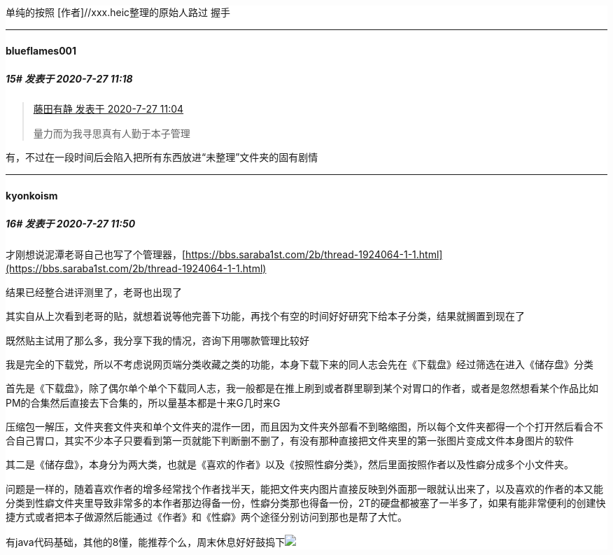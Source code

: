 单纯的按照 [作者]//xxx.heic整理的原始人路过</blockquote>
握手







*****

####  blueflames001  
##### 15#       发表于 2020-7-27 11:18



<blockquote><a href="httphttps://bbs.saraba1st.com/2b/forum.php?mod=redirect&amp;goto=findpost&amp;pid=48226923&amp;ptid=1951068" target="_blank">藤田有静 发表于 2020-7-27 11:04</a>

量力而为我寻思真有人勤于本子管理</blockquote>
有，不过在一段时间后会陷入把所有东西放进“未整理”文件夹的固有剧情







*****

####  kyonkoism  
##### 16#       发表于 2020-7-27 11:50




才刚想说泥潭老哥自己也写了个管理器，[https://bbs.saraba1st.com/2b/thread-1924064-1-1.html](https://bbs.saraba1st.com/2b/thread-1924064-1-1.html)

结果已经整合进评测里了，老哥也出现了


其实自从上次看到老哥的贴，就想着说等他完善下功能，再找个有空的时间好好研究下给本子分类，结果就搁置到现在了

既然贴主试用了那么多，我分享下我的情况，咨询下用哪款管理比较好


我是完全的下载党，所以不考虑说网页端分类收藏之类的功能，本身下载下来的同人志会先在《下载盘》经过筛选在进入《储存盘》分类

首先是《下载盘》，除了偶尔单个单个下载同人志，我一般都是在推上刷到或者群里聊到某个对胃口的作者，或者是忽然想看某个作品比如PM的合集然后直接去下合集的，所以量基本都是十来G几时来G

压缩包一解压，文件夹套文件夹和单个文件夹的混作一团，而且因为文件夹外部看不到略缩图，所以每个文件夹都得一个个打开然后看合不合自己胃口，其实不少本子只要看到第一页就能下判断删不删了，有没有那种直接把文件夹里的第一张图片变成文件本身图片的软件


其二是《储存盘》，本身分为两大类，也就是《喜欢的作者》以及《按照性癖分类》，然后里面按照作者以及性癖分成多个小文件夹。

问题是一样的，随着喜欢作者的增多经常找个作者找半天，能把文件夹内图片直接反映到外面那一眼就认出来了，以及喜欢的作者的本又能分类到性癖文件夹里导致非常多的本作者那边得备一份，性癖分类那也得备一份，2T的硬盘都被塞了一半多了，如果有能非常便利的创建快捷方式或者把本子做源然后能通过《作者》和《性癖》两个途径分别访问到那也是帮了大忙。


有java代码基础，其他的8懂，能推荐个么，周末休息好好鼓捣下<img src="https://static.saraba1st.com/image/smiley/face2017/018.png" referrerpolicy="no-referrer">





